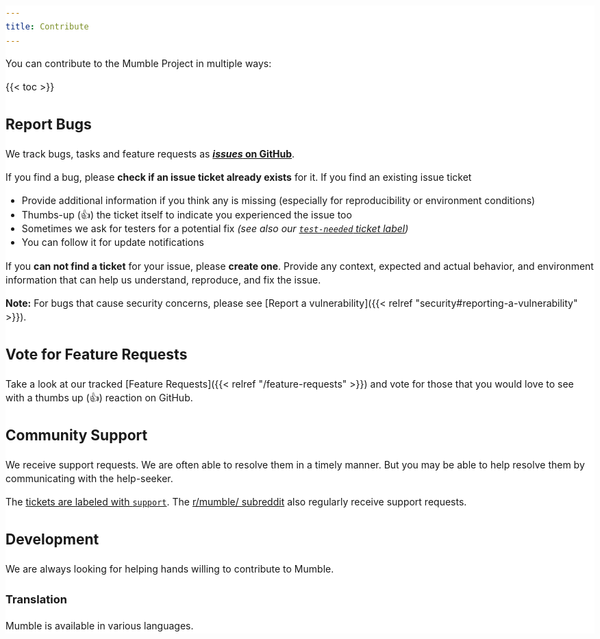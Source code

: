 ```yaml
---
title: Contribute
---
```


You can contribute to the Mumble Project in multiple ways:

{{< toc >}}

## Report Bugs

We track bugs, tasks and feature requests as [***issues* on GitHub**](https://github.com/mumble-voip/mumble/issues).

If you find a bug, please **check if an issue ticket already exists** for it. If you find an existing issue ticket

* Provide additional information if you think any is missing (especially for reproducibility or environment conditions)
* Thumbs-up (👍) the ticket itself to indicate you experienced the issue too
* Sometimes we ask for testers for a potential fix *(see also our [`test-needed` ticket label](https://github.com/mumble-voip/mumble/labels/needs-testing))*
* You can follow it for update notifications

If you **can not find a ticket** for your issue, please **create one**. Provide any context, expected and actual behavior, and environment information that can help us understand, reproduce, and fix the issue.

**Note:** For bugs that cause security concerns, please see [Report a vulnerability]({{< relref "security#reporting-a-vulnerability" >}}).

## Vote for Feature Requests

Take a look at our tracked [Feature Requests]({{< relref "/feature-requests" >}}) and vote for those that you would love to see with a thumbs up (👍) reaction on GitHub.

## Community Support

We receive support requests. We are often able to resolve them in a timely manner. But you may be able to help resolve them by communicating with the help-seeker.

The [tickets are labeled with `support`](https://github.com/mumble-voip/mumble/issues?q=is%3Aopen+is%3Aissue+label%3Asupport). The [r/mumble/ subreddit](https://www.reddit.com/r/mumble/new/) also regularly receive support requests.

## Development

We are always looking for helping hands willing to contribute to Mumble.

### Translation

Mumble is available in various languages.
